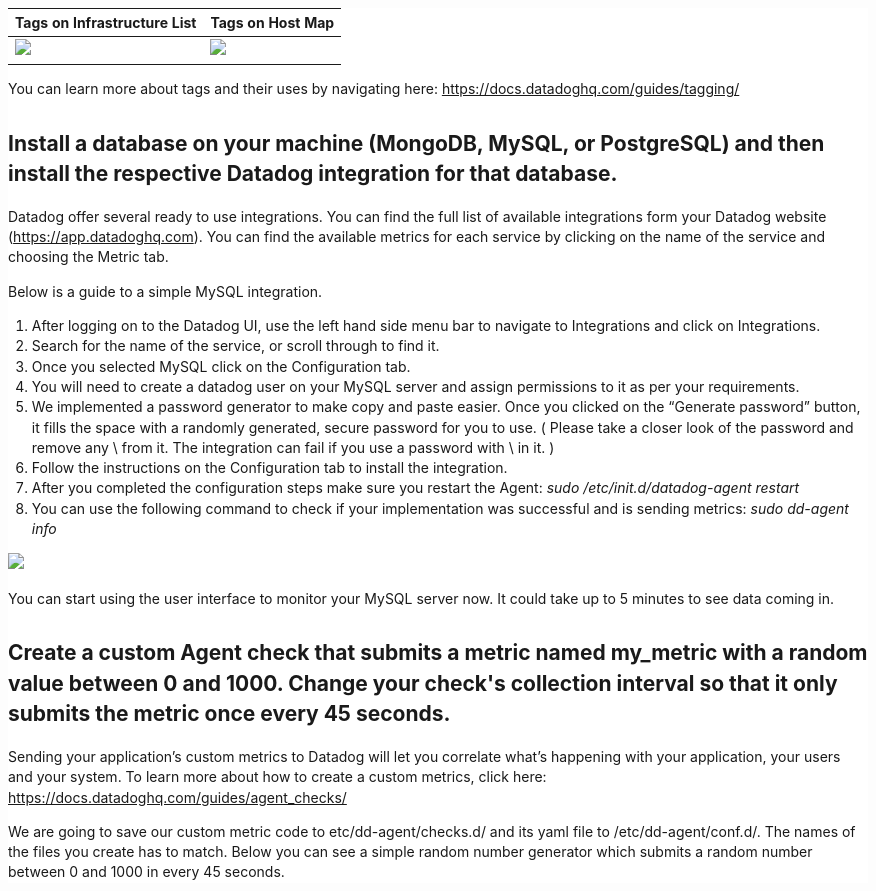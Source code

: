 
Tags on Infrastructure List | Tags on Host Map
----|----
![](https://lh3.googleusercontent.com/Se_YE9W7Lt8Jxdwdjr4qV1sdXUdkh9sz6DWK9-2W1MKEIeT7gHjRIlEyQxFgQFV48SKuQLcBWbgBsug7ai2MFLIHWAEFmINrn9LGaa9r4hlq6l1cgxCEzj7qXgleND5qZtilH9vwHsCUlyntel1X2-YcPrF1jCRe4z57yPqvd6roN_cS1cDrBbNiyS3e0Pz3k2iHglnZfleEbE6kexuCIjMJurCb1qzvqYKrWWgStnT1_4d_ZDZ4MbGganmoZhA9tLJwf9Fg0kQn-9uAlJ04elKjGpivmcqQ9tDnVGkW6-2pfW-D8HAjpe03XXrhwNFq9ksauFAekeynxtmey66zEYq2IDAV-kh00Pq7cn4AqJaZ3XiGa-xU2DJh1nuHR3J1csBp4guD7LzJETdyFjo1QBbfes2r-bpNhnBm_LKob67zB5L2fJzQRgZxkhOHqpOnzLszUbtn_yLk_nv7LHAGFbgmPsj093fLnlV7XUCZHiBm-avmqNfgeIGzuU97TAn4FZD03aFC87ACquL4iOhupxZN0na3wbqzhzoayPbMGbkkTtJuqYcfw_FlY7oD6N661SGlShpkMZBgEuHlNmfbLHiJfsFdq4rJbXGGdotLym4=w1092-h599-no) | ![](https://lh3.googleusercontent.com/d7Kxi44-1JTtPyC2Xis4lTgrxaJMQ-xdNbm2wciIobhbHbT3tpM4gZF3C1Moa271F0VtjhwLzMH-IZgEk3vkxPkbc26o94-2Su6iXPm-_WDeQ6AJorm2R9cPTE7ImK3Lv4EZqk0IgcELeXt46aWkJa4rnAHRPAyM0qrIT1mN4anacqEs5G6VnjjzGq4MbF56FPWOLBlgQ6qkKinmOVMhp8Ne1r5X6JR_UnAsCZBWdevUD6TqDCviXKkIslvZxARj4EIgxNSVax9ib3kBkQGZC60OMg9016Nu6UJ8jVDclPYTMeVJYazqe8rW5nrl1SFMr_SjJDV2aE0FtEhe5XH8xOiWUMwEwzUNByemnNuH0GqVQIWB_LDS-TPNZuchzyUcLn4MZhb6KdS1_2PvomgCI61NnioEvwn6zNqbWm_avJrtjB0yGE9r8ULSWwFTUtQoDLHjH_2vPrI3Vrb8lI6M_ncd7fvmAU5b1s2EQVwBm4Y4RN8Dapf-P_hkMUkiQAWQEUftOSXROdbwb6sjmN0RRlOWlnawrTXqdL97ioTHSDyYMjury3m7k933fWeU9jUpS9u23jOpzryHQEApE0zAvmWesE-WdT9mi8V4iGDGjLE=w1079-h616-no)

You can learn more about tags and their uses by navigating here: https://docs.datadoghq.com/guides/tagging/

 ## Install a database on your machine (MongoDB, MySQL, or PostgreSQL) and then install the respective Datadog integration for that database.
Datadog offer several ready to use integrations. You can find the full list of available integrations form your Datadog website (https://app.datadoghq.com). You can find the available metrics for each service by clicking on the name of the service and choosing the Metric tab.

Below is a guide to a simple MySQL integration.

1. After logging on to the Datadog UI, use the left hand side menu bar to navigate to Integrations and click on Integrations. 
2. Search for the name of the service, or scroll through to find it. 
3. Once you selected MySQL click on the Configuration tab. 
4. You will need to create a datadog user on your MySQL server and assign permissions to it as per your requirements.
5. We implemented a password generator to make copy and paste easier. Once you clicked on the “Generate password” button, it fills the space with a randomly generated, secure password for you to use. ( Please take a closer look of the password and remove any \ from it. The integration can fail if you use a password with \ in it. )
6. Follow the instructions on the Configuration tab to install the integration.
7. After you completed the configuration steps make sure you restart the Agent: *sudo /etc/init.d/datadog-agent restart*
8. You can use the following command to check if your implementation was successful and is sending metrics: *sudo dd-agent info*

![](https://lh3.googleusercontent.com/3UiJYj26oeH6zx1sRu0KYFkj3w_RafI5SREGqqR_2qveJYrIfPdHBLS0dwBpgWNgsv-_kr8m22Ecj4rfVD4SuVUXLUe7p336o5HvHAJHwKzUO9n1EdSlh9SrpplrlKsCEdJU64DiMcx9ed9RDCyIfzh6HJaxLvmWIbD_QBAjkE1k4llkN5-X50Fjna6R3EkBdyBLhIIqyfJ7fyWWygCE9uA4OJ1GxBfC609S2ymPIaHpim4EjDuYdaDlpBf_6DIatBkEtJSz9-u36Epy78ASNedchAWMEP4twyCUrhop5Xh7kBDJaIEKFlQtBfhG4SNkRfFxTc-LuOw1e4xY_31U-c7HR-pW-921oEM8vpJS6CCIWftErKiJ6XNikwqypMrruoa8L8z38c7h9SpI9Q4ifxlUAC6zXtVKIWSYqSWEL_EVMa64fwIzrMHE6ZsWAqpZ6ThSPc0_d_I3ureaE0TptWAHV4nsb1kEDPeo_6v6Bko_CK_1dR1xBkh6K5glDuZl5AJsI6MCG_bN1NrtDgkn0vUil-gGX54bKrY9EVDDFZ7M_Z_TGoIh9iA5msc5SjBs0t2Pp8J5sLYlGW4klYv2ytMrIcyKGGwAs_3iirkRph8=w527-h643-no)

You can start using the user interface to monitor your MySQL server now. It could take up to 5 minutes to see data coming in.

## Create a custom Agent check that submits a metric named my_metric with a random value between 0 and 1000. Change your check's collection interval so that it only submits the metric once every 45 seconds.

Sending your application’s custom metrics to Datadog will let you correlate what’s happening with your application, your users and your system.
To learn more about how to create a custom metrics, click here: https://docs.datadoghq.com/guides/agent_checks/

We are going to save our custom metric code to etc/dd-agent/checks.d/ and its yaml file to /etc/dd-agent/conf.d/. The names of the files you create has to match. 
Below you can see a simple random number generator which submits a random number between 0 and 1000 in every 45 seconds.
